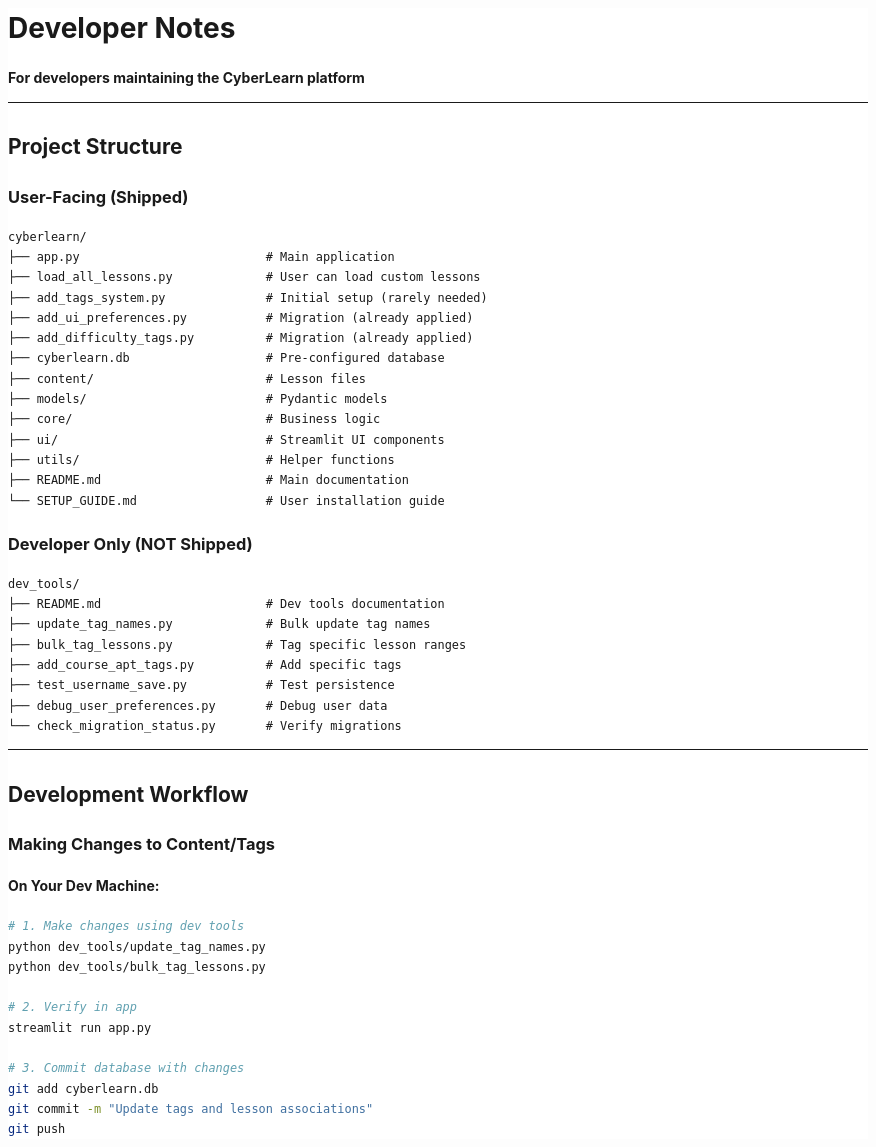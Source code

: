 # Developer Notes

**For developers maintaining the CyberLearn platform**

---

## Project Structure

### User-Facing (Shipped)
```
cyberlearn/
├── app.py                          # Main application
├── load_all_lessons.py             # User can load custom lessons
├── add_tags_system.py              # Initial setup (rarely needed)
├── add_ui_preferences.py           # Migration (already applied)
├── add_difficulty_tags.py          # Migration (already applied)
├── cyberlearn.db                   # Pre-configured database
├── content/                        # Lesson files
├── models/                         # Pydantic models
├── core/                           # Business logic
├── ui/                             # Streamlit UI components
├── utils/                          # Helper functions
├── README.md                       # Main documentation
└── SETUP_GUIDE.md                  # User installation guide
```

### Developer Only (NOT Shipped)
```
dev_tools/
├── README.md                       # Dev tools documentation
├── update_tag_names.py             # Bulk update tag names
├── bulk_tag_lessons.py             # Tag specific lesson ranges
├── add_course_apt_tags.py          # Add specific tags
├── test_username_save.py           # Test persistence
├── debug_user_preferences.py       # Debug user data
└── check_migration_status.py       # Verify migrations
```

---

## Development Workflow

### Making Changes to Content/Tags

#### On Your Dev Machine:
```bash
# 1. Make changes using dev tools
python dev_tools/update_tag_names.py
python dev_tools/bulk_tag_lessons.py

# 2. Verify in app
streamlit run app.py

# 3. Commit database with changes
git add cyberlearn.db
git commit -m "Update tags and lesson associations"
git push
```
